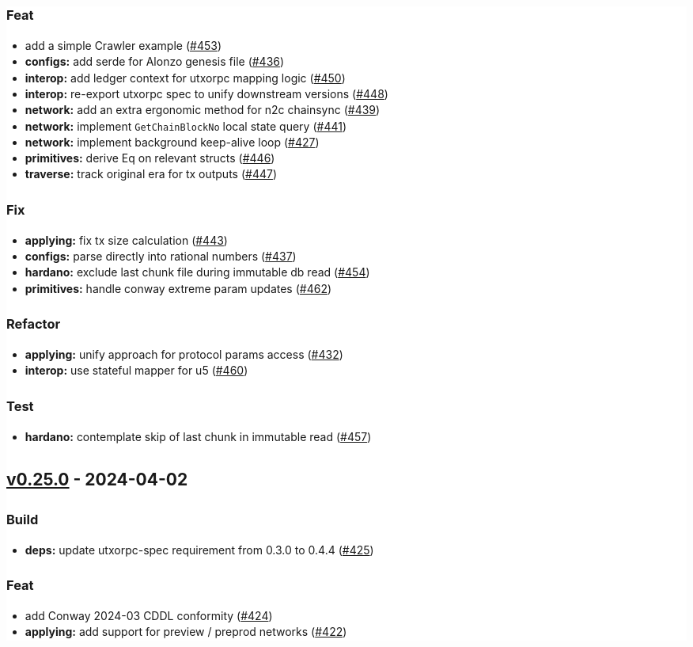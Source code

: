 ### Feat
- add a simple Crawler example ([#453](https://github.com/txpipe/pallas/issues/453))
- **configs:** add serde for Alonzo genesis file ([#436](https://github.com/txpipe/pallas/issues/436))
- **interop:** add ledger context for utxorpc mapping logic ([#450](https://github.com/txpipe/pallas/issues/450))
- **interop:** re-export utxorpc spec to unify downstream versions ([#448](https://github.com/txpipe/pallas/issues/448))
- **network:** add an extra ergonomic method for n2c chainsync ([#439](https://github.com/txpipe/pallas/issues/439))
- **network:** implement `GetChainBlockNo` local state query ([#441](https://github.com/txpipe/pallas/issues/441))
- **network:** implement background keep-alive loop ([#427](https://github.com/txpipe/pallas/issues/427))
- **primitives:** derive Eq on relevant structs ([#446](https://github.com/txpipe/pallas/issues/446))
- **traverse:** track original era for tx outputs ([#447](https://github.com/txpipe/pallas/issues/447))

### Fix
- **applying:** fix tx size calculation ([#443](https://github.com/txpipe/pallas/issues/443))
- **configs:** parse directly into rational numbers ([#437](https://github.com/txpipe/pallas/issues/437))
- **hardano:** exclude last chunk file during immutable db read ([#454](https://github.com/txpipe/pallas/issues/454))
- **primitives:** handle conway extreme param updates ([#462](https://github.com/txpipe/pallas/issues/462))

### Refactor
- **applying:** unify approach for protocol params access ([#432](https://github.com/txpipe/pallas/issues/432))
- **interop:** use stateful mapper for u5 ([#460](https://github.com/txpipe/pallas/issues/460))

### Test
- **hardano:** contemplate skip of last chunk in immutable read ([#457](https://github.com/txpipe/pallas/issues/457))


<a name="v0.25.0"></a>
## [v0.25.0] - 2024-04-02
### Build
- **deps:** update utxorpc-spec requirement from 0.3.0 to 0.4.4 ([#425](https://github.com/txpipe/pallas/issues/425))

### Feat
- add Conway 2024-03 CDDL conformity ([#424](https://github.com/txpipe/pallas/issues/424))
- **applying:** add support for preview / preprod networks ([#422](https://github.com/txpipe/pallas/issues/422))


[Unreleased]: https://github.com/txpipe/pallas/compare/v0.30.0...HEAD
[v0.30.0]: https://github.com/txpipe/pallas/compare/v0.29.0...v0.30.0
[v0.29.0]: https://github.com/txpipe/pallas/compare/v0.28.0...v0.29.0
[v0.28.0]: https://github.com/txpipe/pallas/compare/v0.27.0...v0.28.0
[v0.27.0]: https://github.com/txpipe/pallas/compare/v0.26.0...v0.27.0
[v0.26.0]: https://github.com/txpipe/pallas/compare/v0.25.0...v0.26.0
[v0.25.0]: https://github.com/txpipe/pallas/compare/v0.24.0...v0.25.0
[v0.24.0]: https://github.com/txpipe/pallas/compare/v0.23.0...v0.24.0
[v0.23.0]: https://github.com/txpipe/pallas/compare/v0.22.0...v0.23.0
[v0.22.0]: https://github.com/txpipe/pallas/compare/v0.21.0...v0.22.0
[v0.21.0]: https://github.com/txpipe/pallas/compare/v0.20.0...v0.21.0
[v0.20.0]: https://github.com/txpipe/pallas/compare/v0.19.1...v0.20.0
[v0.19.1]: https://github.com/txpipe/pallas/compare/v0.19.0...v0.19.1
[v0.19.0]: https://github.com/txpipe/pallas/compare/v0.18.2...v0.19.0
[v0.18.2]: https://github.com/txpipe/pallas/compare/v0.19.0-alpha.2...v0.18.2
[v0.19.0-alpha.2]: https://github.com/txpipe/pallas/compare/v0.19.0-alpha.1...v0.19.0-alpha.2
[v0.19.0-alpha.1]: https://github.com/txpipe/pallas/compare/v0.18.1...v0.19.0-alpha.1
[v0.18.1]: https://github.com/txpipe/pallas/compare/v0.19.0-alpha.0...v0.18.1
[v0.19.0-alpha.0]: https://github.com/txpipe/pallas/compare/v0.18.0...v0.19.0-alpha.0
[v0.18.0]: https://github.com/txpipe/pallas/compare/v0.17.0...v0.18.0
[v0.17.0]: https://github.com/txpipe/pallas/compare/v0.16.0...v0.17.0
[v0.16.0]: https://github.com/txpipe/pallas/compare/v0.14.2...v0.16.0
[v0.14.2]: https://github.com/txpipe/pallas/compare/v0.13.4...v0.14.2
[v0.13.4]: https://github.com/txpipe/pallas/compare/v0.15.0...v0.13.4
[v0.15.0]: https://github.com/txpipe/pallas/compare/v0.14.0...v0.15.0
[v0.14.0]: https://github.com/txpipe/pallas/compare/v0.14.0-alpha.6...v0.14.0
[v0.14.0-alpha.6]: https://github.com/txpipe/pallas/compare/v0.13.3...v0.14.0-alpha.6
[v0.13.3]: https://github.com/txpipe/pallas/compare/v0.14.0-alpha.5...v0.13.3
[v0.14.0-alpha.5]: https://github.com/txpipe/pallas/compare/v0.14.0-alpha.4...v0.14.0-alpha.5
[v0.14.0-alpha.4]: https://github.com/txpipe/pallas/compare/v0.14.0-alpha.3...v0.14.0-alpha.4
[v0.14.0-alpha.3]: https://github.com/txpipe/pallas/compare/v0.14.0-alpha.2...v0.14.0-alpha.3
[v0.14.0-alpha.2]: https://github.com/txpipe/pallas/compare/v0.14.0-alpha.1...v0.14.0-alpha.2
[v0.14.0-alpha.1]: https://github.com/txpipe/pallas/compare/v0.14.0-alpha.0...v0.14.0-alpha.1
[v0.14.0-alpha.0]: https://github.com/txpipe/pallas/compare/v0.13.2...v0.14.0-alpha.0
[v0.13.2]: https://github.com/txpipe/pallas/compare/v0.13.1...v0.13.2
[v0.13.1]: https://github.com/txpipe/pallas/compare/v0.13.0...v0.13.1
[v0.13.0]: https://github.com/txpipe/pallas/compare/v0.12.0...v0.13.0
[v0.12.0]: https://github.com/txpipe/pallas/compare/v0.12.0-alpha.0...v0.12.0
[v0.12.0-alpha.0]: https://github.com/txpipe/pallas/compare/v0.11.1...v0.12.0-alpha.0
[v0.11.1]: https://github.com/txpipe/pallas/compare/v0.11.0...v0.11.1
[v0.11.0]: https://github.com/txpipe/pallas/compare/v0.10.1...v0.11.0
[v0.10.1]: https://github.com/txpipe/pallas/compare/v0.11.0-beta.1...v0.10.1
[v0.11.0-beta.1]: https://github.com/txpipe/pallas/compare/v0.11.0-beta.0...v0.11.0-beta.1
[v0.11.0-beta.0]: https://github.com/txpipe/pallas/compare/v0.11.0-alpha.2...v0.11.0-beta.0
[v0.11.0-alpha.2]: https://github.com/txpipe/pallas/compare/v0.11.0-alpha.1...v0.11.0-alpha.2
[v0.11.0-alpha.1]: https://github.com/txpipe/pallas/compare/v0.11.0-alpha.0...v0.11.0-alpha.1
[v0.11.0-alpha.0]: https://github.com/txpipe/pallas/compare/v0.10.0...v0.11.0-alpha.0
[v0.10.0]: https://github.com/txpipe/pallas/compare/v0.9.1...v0.10.0
[v0.9.1]: https://github.com/txpipe/pallas/compare/v0.9.0...v0.9.1
[v0.9.0]: https://github.com/txpipe/pallas/compare/v0.9.0-alpha.1...v0.9.0
[v0.9.0-alpha.1]: https://github.com/txpipe/pallas/compare/v0.9.0-alpha.0...v0.9.0-alpha.1
[v0.9.0-alpha.0]: https://github.com/txpipe/pallas/compare/v0.8.0...v0.9.0-alpha.0
[v0.8.0]: https://github.com/txpipe/pallas/compare/v0.8.0-alpha.1...v0.8.0
[v0.8.0-alpha.1]: https://github.com/txpipe/pallas/compare/v0.8.0-alpha.0...v0.8.0-alpha.1
[v0.8.0-alpha.0]: https://github.com/txpipe/pallas/compare/pallas-miniprotocols@0.7.1...v0.8.0-alpha.0
[pallas-miniprotocols@0.7.1]: https://github.com/txpipe/pallas/compare/pallas-codec@0.7.1...pallas-miniprotocols@0.7.1
[pallas-codec@0.7.1]: https://github.com/txpipe/pallas/compare/v0.7.0...pallas-codec@0.7.1
[v0.7.0]: https://github.com/txpipe/pallas/compare/v0.7.0-alpha.1...v0.7.0
[v0.7.0-alpha.1]: https://github.com/txpipe/pallas/compare/v0.7.0-alpha.0...v0.7.0-alpha.1
[v0.7.0-alpha.0]: https://github.com/txpipe/pallas/compare/pallas-primitives@0.6.4...v0.7.0-alpha.0
[pallas-primitives@0.6.4]: https://github.com/txpipe/pallas/compare/pallas-primitives@0.6.3...pallas-primitives@0.6.4
[pallas-primitives@0.6.3]: https://github.com/txpipe/pallas/compare/pallas-primitives@0.6.2...pallas-primitives@0.6.3
[pallas-primitives@0.6.2]: https://github.com/txpipe/pallas/compare/pallas-primitives@0.6.1...pallas-primitives@0.6.2
[pallas-primitives@0.6.1]: https://github.com/txpipe/pallas/compare/v0.6.0...pallas-primitives@0.6.1
[v0.6.0]: https://github.com/txpipe/pallas/compare/v0.5.4...v0.6.0
[v0.5.4]: https://github.com/txpipe/pallas/compare/v0.5.0...v0.5.4
[v0.5.0]: https://github.com/txpipe/pallas/compare/v0.5.0-beta.0...v0.5.0
[v0.5.0-beta.0]: https://github.com/txpipe/pallas/compare/v0.5.0-alpha.5...v0.5.0-beta.0
[v0.5.0-alpha.5]: https://github.com/txpipe/pallas/compare/v0.5.0-alpha.4...v0.5.0-alpha.5
[v0.5.0-alpha.4]: https://github.com/txpipe/pallas/compare/v0.5.0-alpha.3...v0.5.0-alpha.4
[v0.5.0-alpha.3]: https://github.com/txpipe/pallas/compare/v0.5.0-alpha.2...v0.5.0-alpha.3
[v0.5.0-alpha.2]: https://github.com/txpipe/pallas/compare/v0.5.0-alpha.1...v0.5.0-alpha.2
[v0.5.0-alpha.1]: https://github.com/txpipe/pallas/compare/v0.5.0-alpha.0...v0.5.0-alpha.1
[v0.5.0-alpha.0]: https://github.com/txpipe/pallas/compare/v0.4.0...v0.5.0-alpha.0
[v0.4.0]: https://github.com/txpipe/pallas/compare/v0.3.9...v0.4.0
[v0.3.9]: https://github.com/txpipe/pallas/compare/v0.3.8...v0.3.9
[v0.3.8]: https://github.com/txpipe/pallas/compare/v0.3.7...v0.3.8
[v0.3.7]: https://github.com/txpipe/pallas/compare/v0.3.6...v0.3.7
[v0.3.6]: https://github.com/txpipe/pallas/compare/v0.3.5...v0.3.6
[v0.3.5]: https://github.com/txpipe/pallas/compare/v0.3.4...v0.3.5
[v0.3.4]: https://github.com/txpipe/pallas/compare/v0.3.3...v0.3.4
[v0.3.3]: https://github.com/txpipe/pallas/compare/v0.3.2...v0.3.3
[v0.3.2]: https://github.com/txpipe/pallas/compare/v0.3.1...v0.3.2
[v0.3.1]: https://github.com/txpipe/pallas/compare/v0.3.0...v0.3.1